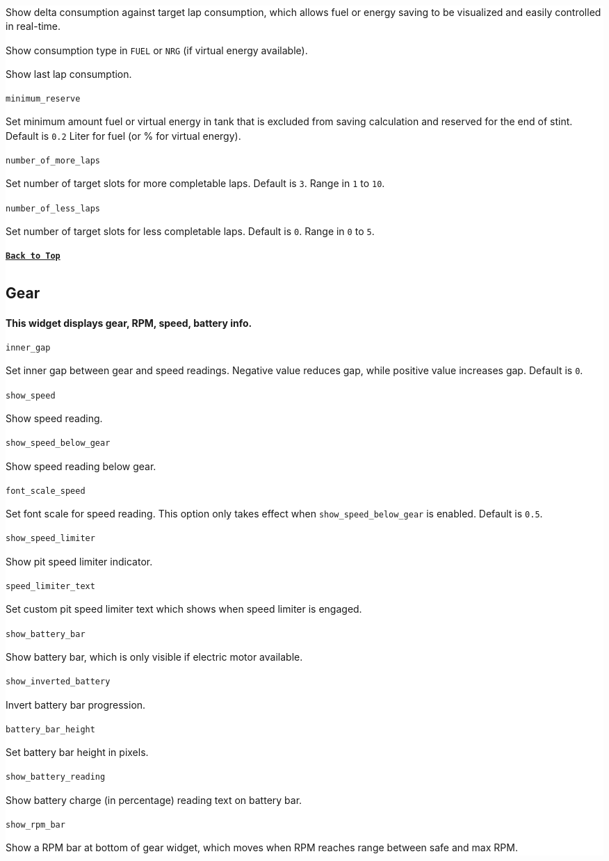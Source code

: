 Show delta consumption against target lap consumption, which allows fuel or energy saving to be visualized and easily controlled in real-time.

Show consumption type in `FUEL` or `NRG` (if virtual energy available).

Show last lap consumption.

    minimum_reserve
Set minimum amount fuel or virtual energy in tank that is excluded from saving calculation and reserved for the end of stint. Default is `0.2` Liter for fuel (or % for virtual energy).

    number_of_more_laps
Set number of target slots for more completable laps. Default is `3`. Range in `1` to `10`.

    number_of_less_laps
Set number of target slots for less completable laps. Default is `0`. Range in `0` to `5`.

[**`Back to Top`**](#)


## Gear
**This widget displays gear, RPM, speed, battery info.**

    inner_gap
Set inner gap between gear and speed readings. Negative value reduces gap, while positive value increases gap. Default is `0`.

    show_speed
Show speed reading.

    show_speed_below_gear
Show speed reading below gear.

    font_scale_speed
Set font scale for speed reading. This option only takes effect when `show_speed_below_gear` is enabled. Default is `0.5`.

    show_speed_limiter
Show pit speed limiter indicator.

    speed_limiter_text
Set custom pit speed limiter text which shows when speed limiter is engaged.

    show_battery_bar
Show battery bar, which is only visible if electric motor available.

    show_inverted_battery
Invert battery bar progression.

    battery_bar_height
Set battery bar height in pixels.

    show_battery_reading
Show battery charge (in percentage) reading text on battery bar.

    show_rpm_bar
Show a RPM bar at bottom of gear widget, which moves when RPM reaches range between safe and max RPM.
